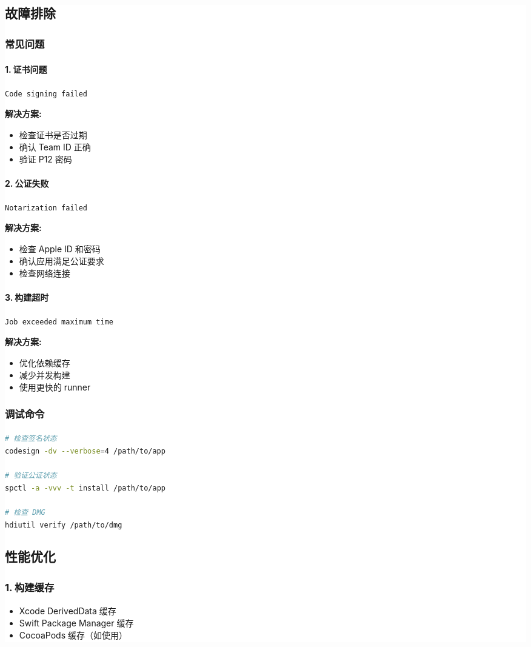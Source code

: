 ## 故障排除

### 常见问题

#### 1. 证书问题
```
Code signing failed
```
**解决方案:**
- 检查证书是否过期
- 确认 Team ID 正确
- 验证 P12 密码

#### 2. 公证失败
```
Notarization failed
```
**解决方案:**
- 检查 Apple ID 和密码
- 确认应用满足公证要求
- 检查网络连接

#### 3. 构建超时
```
Job exceeded maximum time
```
**解决方案:**
- 优化依赖缓存
- 减少并发构建
- 使用更快的 runner

### 调试命令

```bash
# 检查签名状态
codesign -dv --verbose=4 /path/to/app

# 验证公证状态
spctl -a -vvv -t install /path/to/app

# 检查 DMG
hdiutil verify /path/to/dmg
```

## 性能优化

### 1. 构建缓存
- Xcode DerivedData 缓存
- Swift Package Manager 缓存
- CocoaPods 缓存（如使用）
